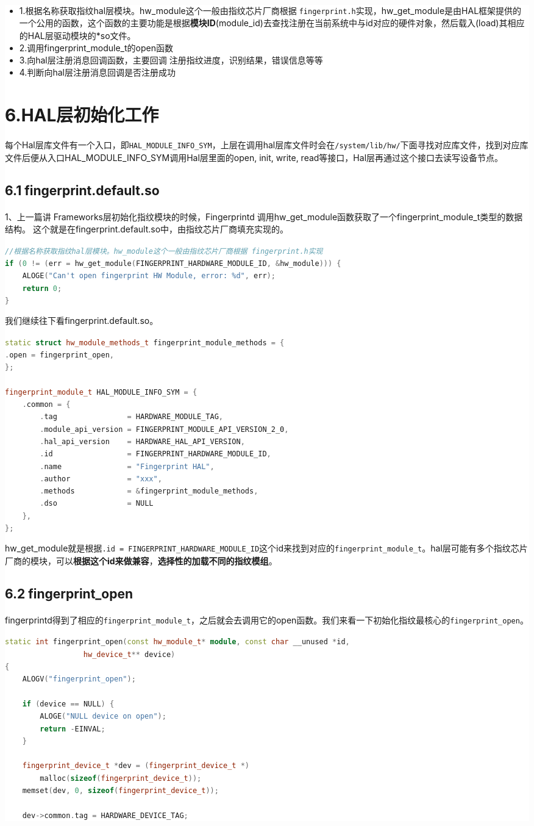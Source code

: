* 1.根据名称获取指纹hal层模块。hw_module这个一般由指纹芯片厂商根据 `fingerprint.h`实现，hw_get_module是由HAL框架提供的一个公用的函数，这个函数的主要功能是根据**模块ID**(module_id)去查找注册在当前系统中与id对应的硬件对象，然后载入(load)其相应的HAL层驱动模块的*so文件。 
* 2.调用fingerprint_module_t的open函数 
* 3.向hal层注册消息回调函数，主要回调 注册指纹进度，识别结果，错误信息等等 
* 4.判断向hal层注册消息回调是否注册成功

# 6.HAL层初始化工作
每个Hal层库文件有一个入口，即`HAL_MODULE_INFO_SYM`，上层在调用hal层库文件时会在`/system/lib/hw/`下面寻找对应库文件，找到对应库文件后便从入口HAL_MODULE_INFO_SYM调用Hal层里面的open, init, write, read等接口，Hal层再通过这个接口去读写设备节点。

## 6.1  fingerprint.default.so
1、上一篇讲 Frameworks层初始化指纹模块的时候，Fingerprintd 调用hw_get_module函数获取了一个fingerprint_module_t类型的数据结构。 这个就是在fingerprint.default.so中，由指纹芯片厂商填充实现的。

```cpp
//根据名称获取指纹hal层模块。hw_module这个一般由指纹芯片厂商根据 fingerprint.h实现
if (0 != (err = hw_get_module(FINGERPRINT_HARDWARE_MODULE_ID, &hw_module))) {
    ALOGE("Can't open fingerprint HW Module, error: %d", err);
    return 0;
}
```
我们继续往下看fingerprint.default.so。

```cpp
static struct hw_module_methods_t fingerprint_module_methods = {
.open = fingerprint_open,
};
 
fingerprint_module_t HAL_MODULE_INFO_SYM = {
    .common = {
        .tag                = HARDWARE_MODULE_TAG,
        .module_api_version = FINGERPRINT_MODULE_API_VERSION_2_0,
        .hal_api_version    = HARDWARE_HAL_API_VERSION,
        .id                 = FINGERPRINT_HARDWARE_MODULE_ID,
        .name               = "Fingerprint HAL",
        .author             = "xxx",
        .methods            = &fingerprint_module_methods,
        .dso                = NULL
    },
};
```
hw_get_module就是根据`.id = FINGERPRINT_HARDWARE_MODULE_ID`这个id来找到对应的`fingerprint_module_t`。hal层可能有多个指纹芯片厂商的模块，可以**根据这个id来做兼容**，**选择性的加载不同的指纹模组**。

## 6.2 fingerprint_open
fingerprintd得到了相应的`fingerprint_module_t`，之后就会去调用它的open函数。我们来看一下初始化指纹最核心的`fingerprint_open`。

```cpp
static int fingerprint_open(const hw_module_t* module, const char __unused *id,
                  hw_device_t** device)
{
    ALOGV("fingerprint_open");
 
    if (device == NULL) {
        ALOGE("NULL device on open");
        return -EINVAL;
    }
 
    fingerprint_device_t *dev = (fingerprint_device_t *)
        malloc(sizeof(fingerprint_device_t));
    memset(dev, 0, sizeof(fingerprint_device_t));
 
    dev->common.tag = HARDWARE_DEVICE_TAG;
```